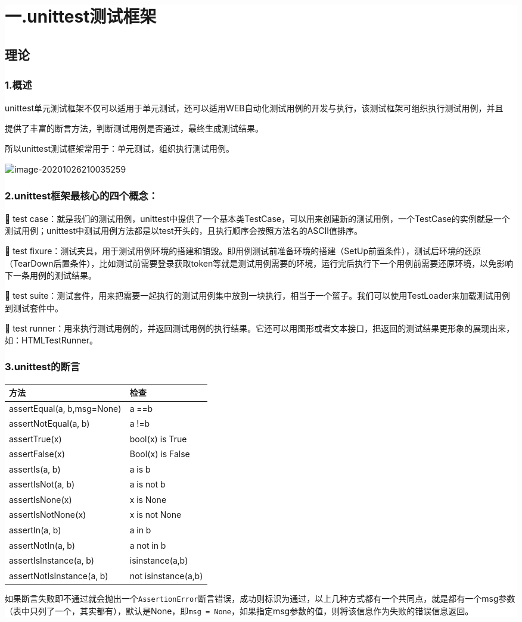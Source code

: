 # 一.unittest测试框架

## 理论

### 1.概述

unittest单元测试框架不仅可以适用于单元测试，还可以适用WEB自动化测试用例的开发与执行，该测试框架可组织执行测试用例，并且

提供了丰富的断言方法，判断测试用例是否通过，最终生成测试结果。

所以unittest测试框架常用于：单元测试，组织执行测试用例。

![image-20201026210035259](C:\Users\Administrator.DESKTOP-7PKNCLF\AppData\Roaming\Typora\typora-user-images\image-20201026210035259.png)

### 2.unittest框架最核心的四个概念：

🍊 test case：就是我们的测试用例，unittest中提供了一个基本类TestCase，可以用来创建新的测试用例，一个TestCase的实例就是一个测试用例；unittest中测试用例方法都是以test开头的，且执行顺序会按照方法名的ASCII值排序。

 🍅 test fixure：测试夹具，用于测试用例环境的搭建和销毁。即用例测试前准备环境的搭建（SetUp前置条件），测试后环境的还原（TearDown后置条件），比如测试前需要登录获取token等就是测试用例需要的环境，运行完后执行下一个用例前需要还原环境，以免影响下一条用例的测试结果。

 🍋 test suite：测试套件，用来把需要一起执行的测试用例集中放到一块执行，相当于一个篮子。我们可以使用TestLoader来加载测试用例到测试套件中。

 🍇 test runner：用来执行测试用例的，并返回测试用例的执行结果。它还可以用图形或者文本接口，把返回的测试结果更形象的展现出来，如：HTMLTestRunner。

### 3.unittest的断言

| **方法**                   | **检查**            |
| :------------------------- | :------------------ |
| assertEqual(a, b,msg=None) | a ==b               |
| assertNotEqual(a, b)       | a !=b               |
| assertTrue(x)              | bool(x) is True     |
| assertFalse(x)             | Bool(x) is False    |
| assertIs(a, b)             | a is b              |
| assertIsNot(a, b)          | a is not b          |
| assertIsNone(x)            | x is None           |
| assertIsNotNone(x)         | x is not None       |
| assertIn(a, b)             | a in b              |
| assertNotIn(a, b)          | a not in b          |
| assertIsInstance(a, b)     | isinstance(a,b)     |
| assertNotIsInstance(a, b)  | not isinstance(a,b) |

如果断言失败即不通过就会抛出一个`AssertionError`断言错误，成功则标识为通过，以上几种方式都有一个共同点，就是都有一个msg参数（表中只列了一个，其实都有），默认是None，即`msg = None`，如果指定msg参数的值，则将该信息作为失败的错误信息返回。
